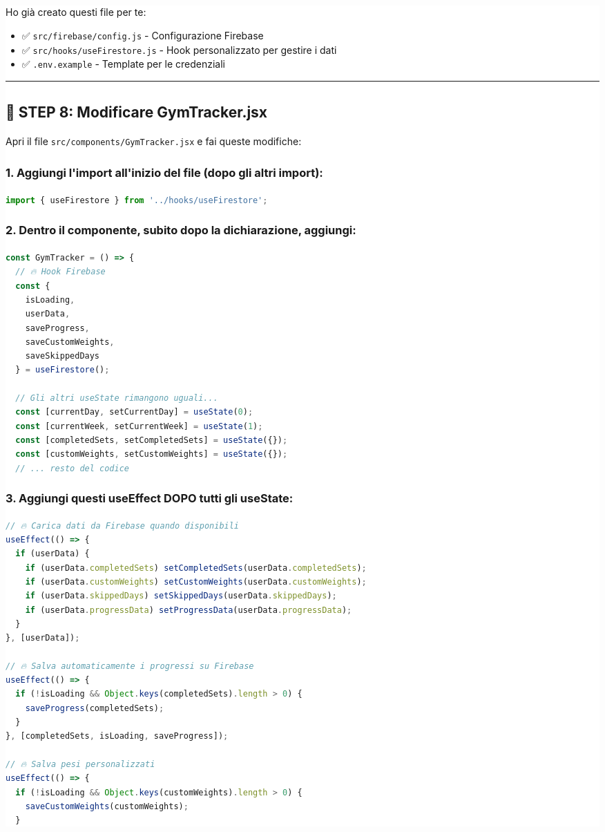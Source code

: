 Ho già creato questi file per te:

- ✅ `src/firebase/config.js` - Configurazione Firebase
- ✅ `src/hooks/useFirestore.js` - Hook personalizzato per gestire i dati
- ✅ `.env.example` - Template per le credenziali

---

## 🔧 STEP 8: Modificare GymTracker.jsx

Apri il file `src/components/GymTracker.jsx` e fai queste modifiche:

### 1. Aggiungi l'import all'inizio del file (dopo gli altri import):

```javascript
import { useFirestore } from '../hooks/useFirestore';
```

### 2. Dentro il componente, subito dopo la dichiarazione, aggiungi:

```javascript
const GymTracker = () => {
  // 🔥 Hook Firebase
  const { 
    isLoading, 
    userData, 
    saveProgress, 
    saveCustomWeights, 
    saveSkippedDays 
  } = useFirestore();

  // Gli altri useState rimangono uguali...
  const [currentDay, setCurrentDay] = useState(0);
  const [currentWeek, setCurrentWeek] = useState(1);
  const [completedSets, setCompletedSets] = useState({});
  const [customWeights, setCustomWeights] = useState({});
  // ... resto del codice
```

### 3. Aggiungi questi useEffect DOPO tutti gli useState:

```javascript
// 🔥 Carica dati da Firebase quando disponibili
useEffect(() => {
  if (userData) {
    if (userData.completedSets) setCompletedSets(userData.completedSets);
    if (userData.customWeights) setCustomWeights(userData.customWeights);
    if (userData.skippedDays) setSkippedDays(userData.skippedDays);
    if (userData.progressData) setProgressData(userData.progressData);
  }
}, [userData]);

// 🔥 Salva automaticamente i progressi su Firebase
useEffect(() => {
  if (!isLoading && Object.keys(completedSets).length > 0) {
    saveProgress(completedSets);
  }
}, [completedSets, isLoading, saveProgress]);

// 🔥 Salva pesi personalizzati
useEffect(() => {
  if (!isLoading && Object.keys(customWeights).length > 0) {
    saveCustomWeights(customWeights);
  }
```